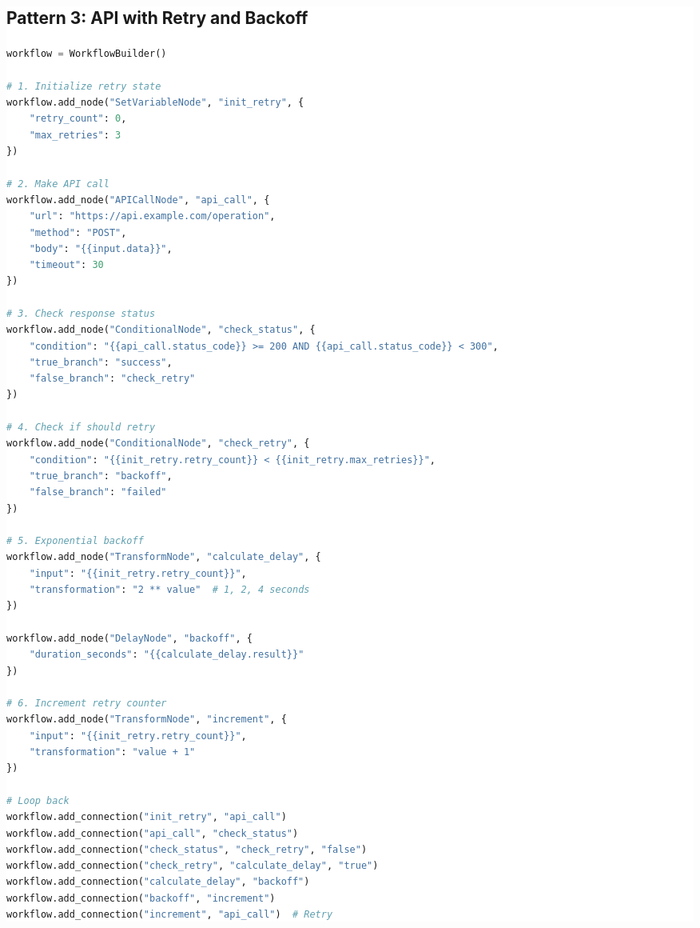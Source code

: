 ## Pattern 3: API with Retry and Backoff

```python
workflow = WorkflowBuilder()

# 1. Initialize retry state
workflow.add_node("SetVariableNode", "init_retry", {
    "retry_count": 0,
    "max_retries": 3
})

# 2. Make API call
workflow.add_node("APICallNode", "api_call", {
    "url": "https://api.example.com/operation",
    "method": "POST",
    "body": "{{input.data}}",
    "timeout": 30
})

# 3. Check response status
workflow.add_node("ConditionalNode", "check_status", {
    "condition": "{{api_call.status_code}} >= 200 AND {{api_call.status_code}} < 300",
    "true_branch": "success",
    "false_branch": "check_retry"
})

# 4. Check if should retry
workflow.add_node("ConditionalNode", "check_retry", {
    "condition": "{{init_retry.retry_count}} < {{init_retry.max_retries}}",
    "true_branch": "backoff",
    "false_branch": "failed"
})

# 5. Exponential backoff
workflow.add_node("TransformNode", "calculate_delay", {
    "input": "{{init_retry.retry_count}}",
    "transformation": "2 ** value"  # 1, 2, 4 seconds
})

workflow.add_node("DelayNode", "backoff", {
    "duration_seconds": "{{calculate_delay.result}}"
})

# 6. Increment retry counter
workflow.add_node("TransformNode", "increment", {
    "input": "{{init_retry.retry_count}}",
    "transformation": "value + 1"
})

# Loop back
workflow.add_connection("init_retry", "api_call")
workflow.add_connection("api_call", "check_status")
workflow.add_connection("check_status", "check_retry", "false")
workflow.add_connection("check_retry", "calculate_delay", "true")
workflow.add_connection("calculate_delay", "backoff")
workflow.add_connection("backoff", "increment")
workflow.add_connection("increment", "api_call")  # Retry
```

